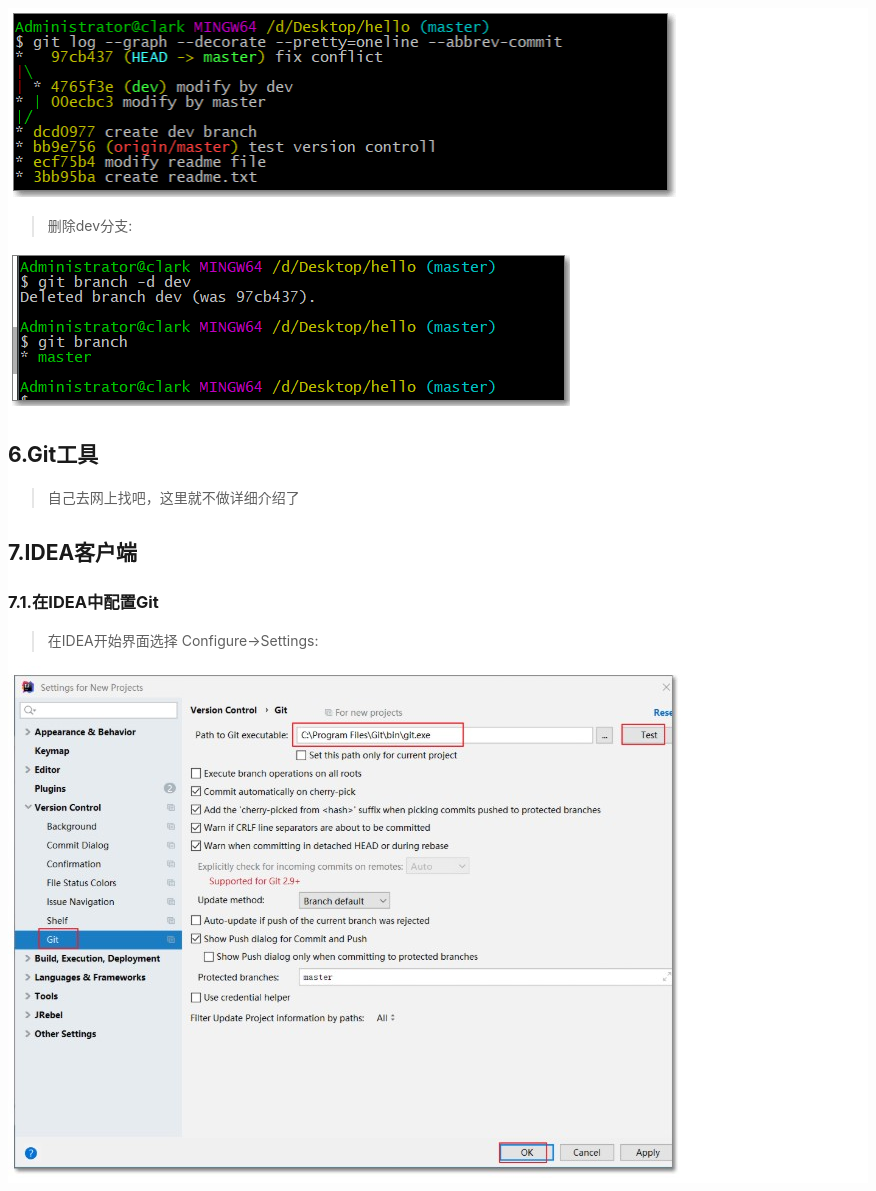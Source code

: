 ![img](images/20210722172401.png)

> 删除dev分支:

![img](images/20210722172406.png)

## 6.Git工具

> 自己去网上找吧，这里就不做详细介绍了

## 7.IDEA客户端

### 7.1.在IDEA中配置Git

> 在IDEA开始界面选择 Configure->Settings:

![img](images/20210722173442.jpg)
